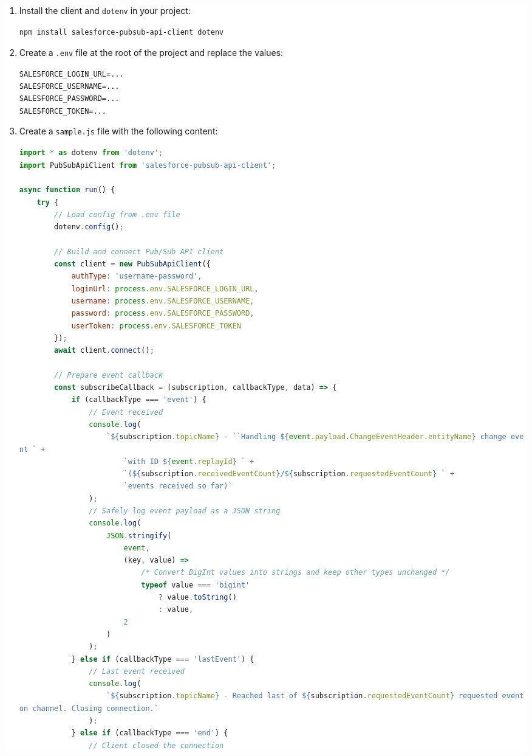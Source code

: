 1.  Install the client and `dotenv` in your project:

    ```sh
    npm install salesforce-pubsub-api-client dotenv
    ```

1.  Create a `.env` file at the root of the project and replace the values:

    ```properties
    SALESFORCE_LOGIN_URL=...
    SALESFORCE_USERNAME=...
    SALESFORCE_PASSWORD=...
    SALESFORCE_TOKEN=...
    ```

1.  Create a `sample.js` file with the following content:

    ```js
    import * as dotenv from 'dotenv';
    import PubSubApiClient from 'salesforce-pubsub-api-client';

    async function run() {
        try {
            // Load config from .env file
            dotenv.config();

            // Build and connect Pub/Sub API client
            const client = new PubSubApiClient({
                authType: 'username-password',
                loginUrl: process.env.SALESFORCE_LOGIN_URL,
                username: process.env.SALESFORCE_USERNAME,
                password: process.env.SALESFORCE_PASSWORD,
                userToken: process.env.SALESFORCE_TOKEN
            });
            await client.connect();

            // Prepare event callback
            const subscribeCallback = (subscription, callbackType, data) => {
                if (callbackType === 'event') {
                    // Event received
                    console.log(
                        `${subscription.topicName} - ``Handling ${event.payload.ChangeEventHeader.entityName} change event ` +
                            `with ID ${event.replayId} ` +
                            `(${subscription.receivedEventCount}/${subscription.requestedEventCount} ` +
                            `events received so far)`
                    );
                    // Safely log event payload as a JSON string
                    console.log(
                        JSON.stringify(
                            event,
                            (key, value) =>
                                /* Convert BigInt values into strings and keep other types unchanged */
                                typeof value === 'bigint'
                                    ? value.toString()
                                    : value,
                            2
                        )
                    );
                } else if (callbackType === 'lastEvent') {
                    // Last event received
                    console.log(
                        `${subscription.topicName} - Reached last of ${subscription.requestedEventCount} requested event on channel. Closing connection.`
                    );
                } else if (callbackType === 'end') {
                    // Client closed the connection